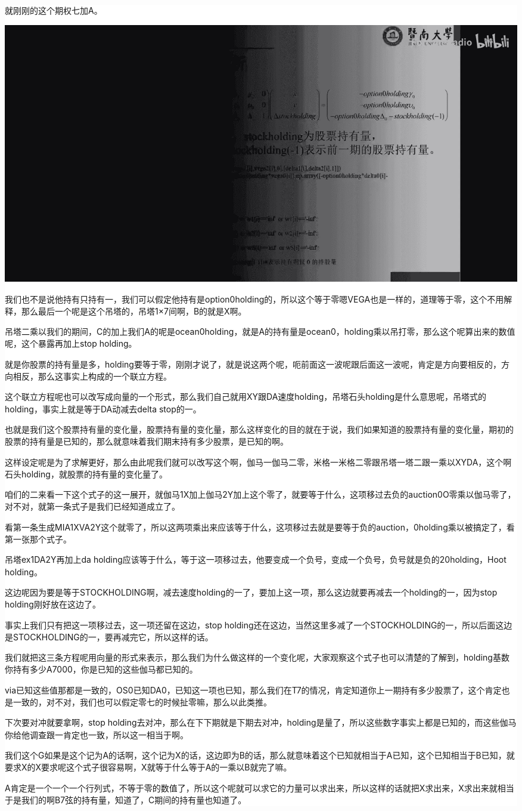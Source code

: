 就刚刚的这个期权七加A。

![](img/73719614f4724a9d300535095622599c_4.png)

我们也不是说他持有只持有一，我们可以假定他持有是option0holding的，所以这个等于零嗯VEGA也是一样的，道理等于零，这个不用解释，那么最后一个呢是这个吊塔的，吊塔1×7间啊，B的就是X啊。

吊塔二乘以我们的期间，C的加上我们A的呢是ocean0holding，就是A的持有量是ocean0，holding乘以吊打零，那么这个呢算出来的数值呢，这个暴露再加上stop holding。

就是你股票的持有量是多，holding要等于零，刚刚才说了，就是说这两个呢，呃前面这一波呢跟后面这一波呢，肯定是方向要相反的，方向相反，那么这事实上构成的一个联立方程。

这个联立方程呢也可以改写成向量的一个形式，那么我们自己就用XY跟DA速度holding，吊塔石头holding是什么意思呢，吊塔式的holding，事实上就是等于DA动减去delta stop的一。

也就是我们这个股票持有量的变化量，股票持有量的变化量，那么这样变化的目的就在于说，我们如果知道的股票持有量的变化量，期初的股票的持有量是已知的，那么就意味着我们期末持有多少股票，是已知的啊。

这样设定呢是为了求解更好，那么由此呢我们就可以改写这个啊，伽马一伽马二零，米格一米格二零跟吊塔一塔二跟一乘以XYDA，这个啊石头holding，就股票的持有量的变化量了。

咱们的二来看一下这个式子的这一展开，就伽马1X加上伽马2Y加上这个零了，就要等于什么，这项移过去负的auction0O零乘以伽马零了，对不对，就第一条式子是我们已经知道成立了。

看第一条生成MIA1XVA2Y这个就零了，所以这两项乘出来应该等于什么，这项移过去就是要等于负的auction，0holding乘以被搞定了，看第一张那个式子。

吊塔ex1DA2Y再加上da holding应该等于什么，等于这一项移过去，他要变成一个负号，变成一个负号，负号就是负的20holding，Hoot holding。

这边呢因为要是等于STOCKHOLDING啊，减去速度holding的一了，要加上这一项，那么这边就要再减去一个holding的一，因为stop holding刚好放在这边了。

事实上我们只有把这一项移过去，这一项还留在这边，stop holding还在这边，当然这里多减了一个STOCKHOLDING的一，所以后面这边是STOCKHOLDING的一，要再减完它，所以这样的话。

我们就把这三条方程呢用向量的形式来表示，那么我们为什么做这样的一个变化呢，大家观察这个式子也可以清楚的了解到，holding基数你持有多少A7000，你是已知的这些伽马都已知的。

via已知这些值那都是一致的，OS0已知DA0，已知这一项也已知，那么我们在T7的情况，肯定知道你上一期持有多少股票了，这个肯定也是一致的，对不对，我们也可以假定零七的时候扯零嘛，那么以此类推。

下次要对冲就要拿啊，stop holding去对冲，那么在下下期就是下期去对冲，holding是量了，所以这些数字事实上都是已知的，而这些伽马你给他调查跟一肯定也一致，所以这一相当于啊。

我们这个G如果是这个记为A的话啊，这个记为X的话，这边即为B的话，那么就意味着这个已知就相当于A已知，这个已知相当于B已知，就要求X的X要求呢这个式子很容易啊，X就等于什么等于A的一乘以B就完了嘛。

A肯定是一个一个一个行列式，不等于零的数值了，所以这个呢就可以求它的力量可以求出来，所以这样的话就把X求出来，X求出来就相当于是我们的啊B7弦的持有量，知道了，C期间的持有量也知道了。
